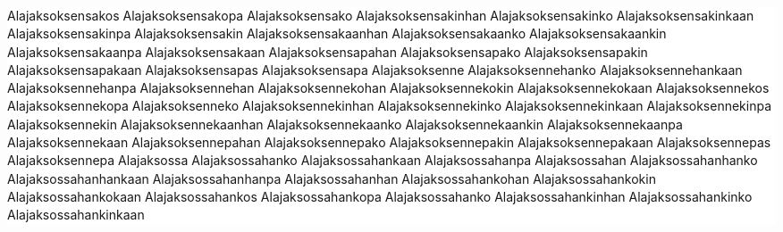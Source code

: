 Alajaksoksensakos
Alajaksoksensakopa
Alajaksoksensako
Alajaksoksensakinhan
Alajaksoksensakinko
Alajaksoksensakinkaan
Alajaksoksensakinpa
Alajaksoksensakin
Alajaksoksensakaanhan
Alajaksoksensakaanko
Alajaksoksensakaankin
Alajaksoksensakaanpa
Alajaksoksensakaan
Alajaksoksensapahan
Alajaksoksensapako
Alajaksoksensapakin
Alajaksoksensapakaan
Alajaksoksensapas
Alajaksoksensapa
Alajaksoksenne
Alajaksoksennehanko
Alajaksoksennehankaan
Alajaksoksennehanpa
Alajaksoksennehan
Alajaksoksennekohan
Alajaksoksennekokin
Alajaksoksennekokaan
Alajaksoksennekos
Alajaksoksennekopa
Alajaksoksenneko
Alajaksoksennekinhan
Alajaksoksennekinko
Alajaksoksennekinkaan
Alajaksoksennekinpa
Alajaksoksennekin
Alajaksoksennekaanhan
Alajaksoksennekaanko
Alajaksoksennekaankin
Alajaksoksennekaanpa
Alajaksoksennekaan
Alajaksoksennepahan
Alajaksoksennepako
Alajaksoksennepakin
Alajaksoksennepakaan
Alajaksoksennepas
Alajaksoksennepa
Alajaksossa
Alajaksossahanko
Alajaksossahankaan
Alajaksossahanpa
Alajaksossahan
Alajaksossahanhanko
Alajaksossahanhankaan
Alajaksossahanhanpa
Alajaksossahanhan
Alajaksossahankohan
Alajaksossahankokin
Alajaksossahankokaan
Alajaksossahankos
Alajaksossahankopa
Alajaksossahanko
Alajaksossahankinhan
Alajaksossahankinko
Alajaksossahankinkaan